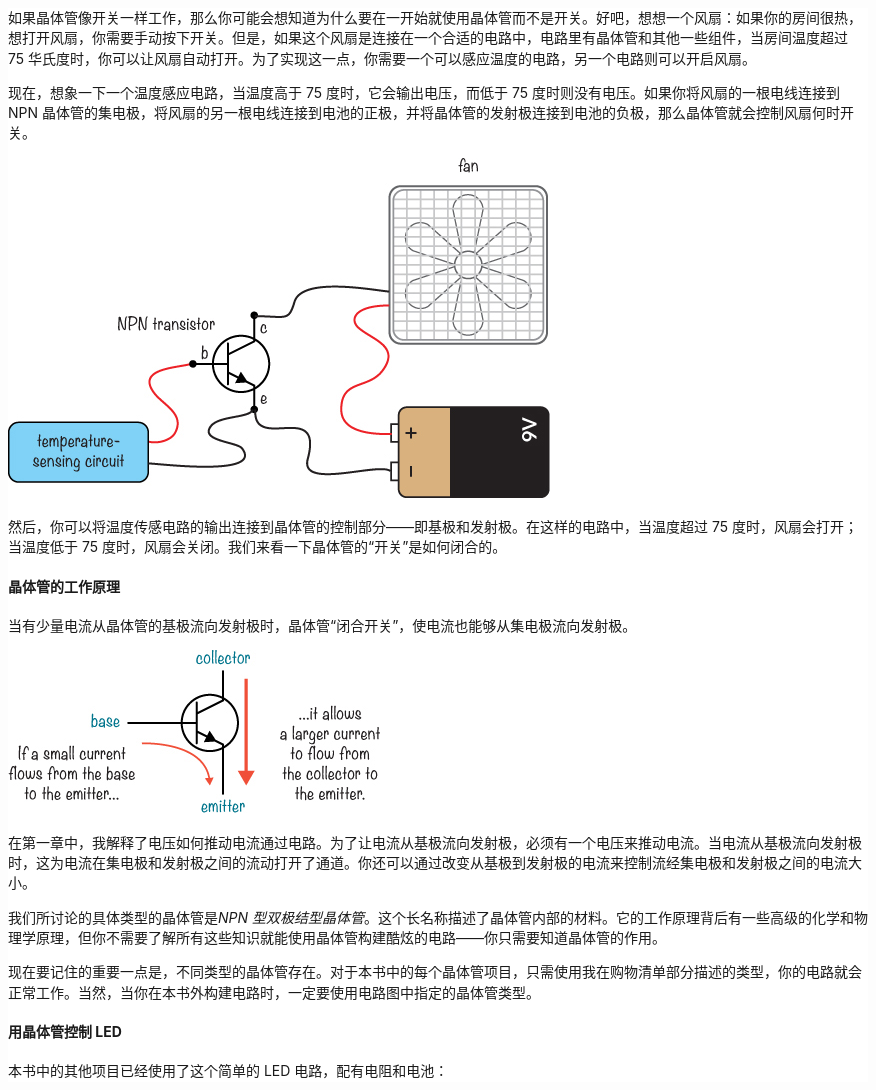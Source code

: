 如果晶体管像开关一样工作，那么你可能会想知道为什么要在一开始就使用晶体管而不是开关。好吧，想想一个风扇：如果你的房间很热，想打开风扇，你需要手动按下开关。但是，如果这个风扇是连接在一个合适的电路中，电路里有晶体管和其他一些组件，当房间温度超过 75 华氏度时，你可以让风扇自动打开。为了实现这一点，你需要一个可以感应温度的电路，另一个电路则可以开启风扇。

现在，想象一下一个温度感应电路，当温度高于 75 度时，它会输出电压，而低于 75 度时则没有电压。如果你将风扇的一根电线连接到 NPN 晶体管的集电极，将风扇的另一根电线连接到电池的正极，并将晶体管的发射极连接到电池的负极，那么晶体管就会控制风扇何时开关。

![image](img/f0133-01.jpg)

然后，你可以将温度传感电路的输出连接到晶体管的控制部分——即基极和发射极。在这样的电路中，当温度超过 75 度时，风扇会打开；当温度低于 75 度时，风扇会关闭。我们来看一下晶体管的“开关”是如何闭合的。

#### 晶体管的工作原理

当有少量电流从晶体管的基极流向发射极时，晶体管“闭合开关”，使电流也能够从集电极流向发射极。

![image](img/f0134-01.jpg)

在第一章中，我解释了电压如何推动电流通过电路。为了让电流从基极流向发射极，必须有一个电压来推动电流。当电流从基极流向发射极时，这为电流在集电极和发射极之间的流动打开了通道。你还可以通过改变从基极到发射极的电流来控制流经集电极和发射极之间的电流大小。

我们所讨论的具体类型的晶体管是*NPN 型双极结型晶体管*。这个长名称描述了晶体管内部的材料。它的工作原理背后有一些高级的化学和物理学原理，但你不需要了解所有这些知识就能使用晶体管构建酷炫的电路——你只需要知道晶体管的作用。

现在要记住的重要一点是，不同类型的晶体管存在。对于本书中的每个晶体管项目，只需使用我在购物清单部分描述的类型，你的电路就会正常工作。当然，当你在本书外构建电路时，一定要使用电路图中指定的晶体管类型。

#### 用晶体管控制 LED

本书中的其他项目已经使用了这个简单的 LED 电路，配有电阻和电池：

